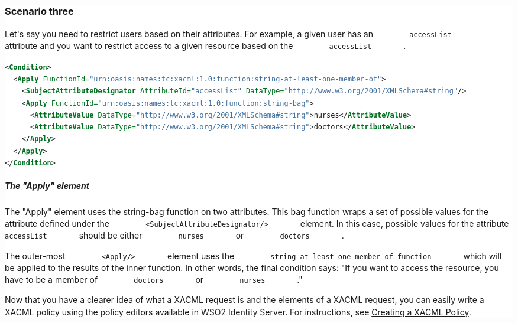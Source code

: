 ### Scenario three

Let's say you need to restrict users based on their attributes. For
example, a given user has an `         accessList        ` attribute and
you want to restrict access to a given resource based on the
`         accessList        ` .

``` xml
<Condition>
  <Apply FunctionId="urn:oasis:names:tc:xacml:1.0:function:string-at-least-one-member-of">
    <SubjectAttributeDesignator AttributeId="accessList" DataType="http://www.w3.org/2001/XMLSchema#string"/>
    <Apply FunctionId="urn:oasis:names:tc:xacml:1.0:function:string-bag">
      <AttributeValue DataType="http://www.w3.org/2001/XMLSchema#string">nurses</AttributeValue>
      <AttributeValue DataType="http://www.w3.org/2001/XMLSchema#string">doctors</AttributeValue>
    </Apply>
  </Apply>
</Condition>
```

##### The "Apply" element

The "Apply" element uses the string-bag function on two attributes. This
bag function wraps a set of possible values for the attribute defined
under the `         <SubjectAttributeDesignator/>        ` element. In
this case, possible values for the attribute
`         accessList        ` should be either `         nurses        `
or `         doctors        ` .

The outer-most `         <Apply/>        ` element uses the
`         string-at-least-one-member-of function        ` which will be
applied to the results of the inner function. In other words, the final
condition says: "If you want to access the resource, you have to be a
member of `         doctors        ` or `         nurses        ` ."

Now that you have a clearer idea of what a XACML request is and the
elements of a XACML request, you can easily write a XACML policy
using the policy editors available in WSO2 Identity Server. For instructions, see 
[Creating a XACML
Policy](../../learn/creating-a-xacml-policy).
